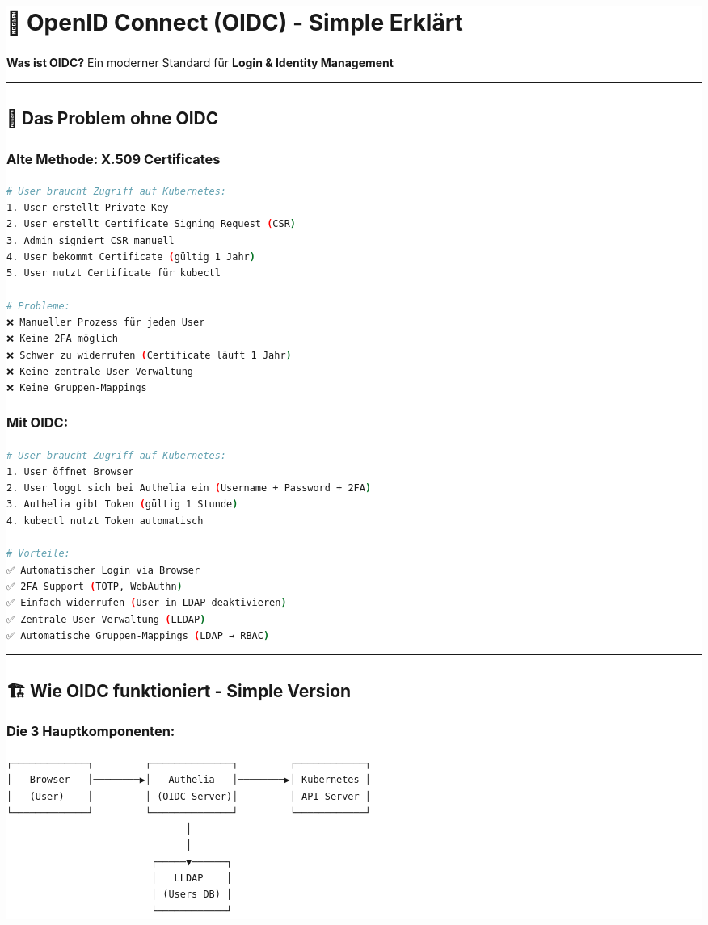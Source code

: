 # 🔐 OpenID Connect (OIDC) - Simple Erklärt

**Was ist OIDC?** Ein moderner Standard für **Login & Identity Management**

---

## 🤔 **Das Problem ohne OIDC**

### **Alte Methode: X.509 Certificates**

```bash
# User braucht Zugriff auf Kubernetes:
1. User erstellt Private Key
2. User erstellt Certificate Signing Request (CSR)
3. Admin signiert CSR manuell
4. User bekommt Certificate (gültig 1 Jahr)
5. User nutzt Certificate für kubectl

# Probleme:
❌ Manueller Prozess für jeden User
❌ Keine 2FA möglich
❌ Schwer zu widerrufen (Certificate läuft 1 Jahr)
❌ Keine zentrale User-Verwaltung
❌ Keine Gruppen-Mappings
```

### **Mit OIDC:**

```bash
# User braucht Zugriff auf Kubernetes:
1. User öffnet Browser
2. User loggt sich bei Authelia ein (Username + Password + 2FA)
3. Authelia gibt Token (gültig 1 Stunde)
4. kubectl nutzt Token automatisch

# Vorteile:
✅ Automatischer Login via Browser
✅ 2FA Support (TOTP, WebAuthn)
✅ Einfach widerrufen (User in LDAP deaktivieren)
✅ Zentrale User-Verwaltung (LLDAP)
✅ Automatische Gruppen-Mappings (LDAP → RBAC)
```

---

## 🏗️ **Wie OIDC funktioniert - Simple Version**

### **Die 3 Hauptkomponenten:**

```
┌─────────────┐         ┌──────────────┐         ┌────────────┐
│   Browser   │────────▶│   Authelia   │────────▶│ Kubernetes │
│   (User)    │         │ (OIDC Server)│         │ API Server │
└─────────────┘         └──────────────┘         └────────────┘
                               │
                               │
                         ┌─────▼──────┐
                         │   LLDAP    │
                         │ (Users DB) │
                         └────────────┘
```
